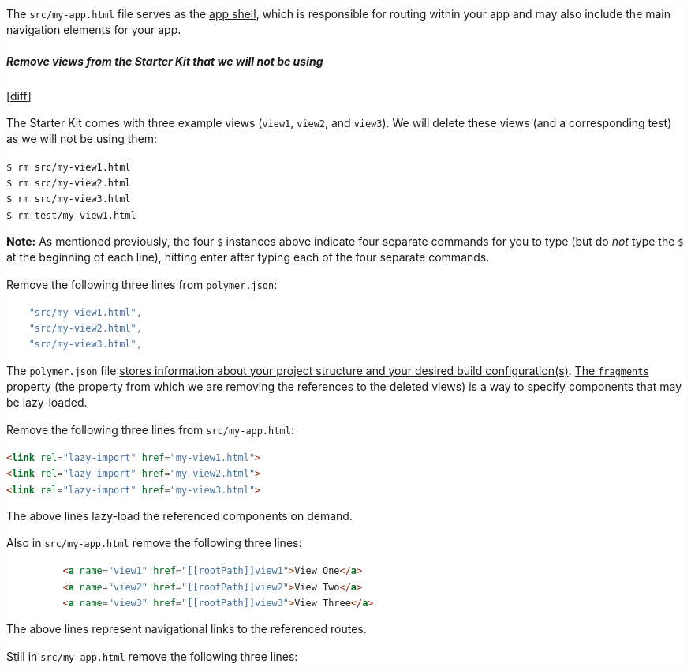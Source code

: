 The `src/my-app.html` file serves as the [app shell](https://www.polymer-project.org/2.0/toolbox/server#app-shell), which is responsible for routing within your app and may also include the main navigation elements for your app.

##### Remove views from the Starter Kit that we will not be using

[[diff](https://github.com/ibm-watson-data-lab/shopping-list-polymer-pouchdb/commit/9c2803f204272e4e5ffea591848a365b77fac56d)]

The Starter Kit comes with three example views (`view1`, `view2`, and `view3`). We will delete these views (and a corresponding test) as we will not be using them:

```
$ rm src/my-view1.html
$ rm src/my-view2.html
$ rm src/my-view3.html
$ rm test/my-view1.html
```

**Note:** As mentioned previously, the four `$` instances above indicate four separate commands for you to type (but do _not_ type the `$` at the beginning of each line), hitting enter after typing each of the four separate commands.

Remove the following three lines from `polymer.json`:

```javascript
    "src/my-view1.html",
    "src/my-view2.html",
    "src/my-view3.html",
```

The `polymer.json` file [stores information about your project structure and your desired build configuration(s)](https://www.polymer-project.org/2.0/docs/tools/polymer-json). [The `fragments` property](https://www.polymer-project.org/2.0/docs/tools/polymer-json#fragments) (the property from which we are removing the references to the deleted views) is a way to specify components that may be lazy-loaded.

Remove the following three lines from `src/my-app.html`:

```html
<link rel="lazy-import" href="my-view1.html">
<link rel="lazy-import" href="my-view2.html">
<link rel="lazy-import" href="my-view3.html">
```

The above lines lazy-load the referenced components on demand.

Also in `src/my-app.html` remove the following three lines:

```html
          <a name="view1" href="[[rootPath]]view1">View One</a>
          <a name="view2" href="[[rootPath]]view2">View Two</a>
          <a name="view3" href="[[rootPath]]view3">View Three</a>
```

The above lines represent navigational links to the referenced routes.

Still in `src/my-app.html` remove the following three lines:
